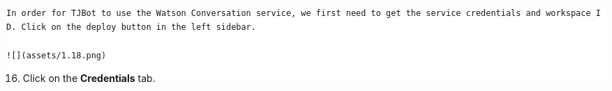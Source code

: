     In order for TJBot to use the Watson Conversation service, we first need to get the service credentials and workspace ID. Click on the deploy button in the left sidebar.

    ![](assets/1.18.png)    

16. Click on the **Credentials** tab. 